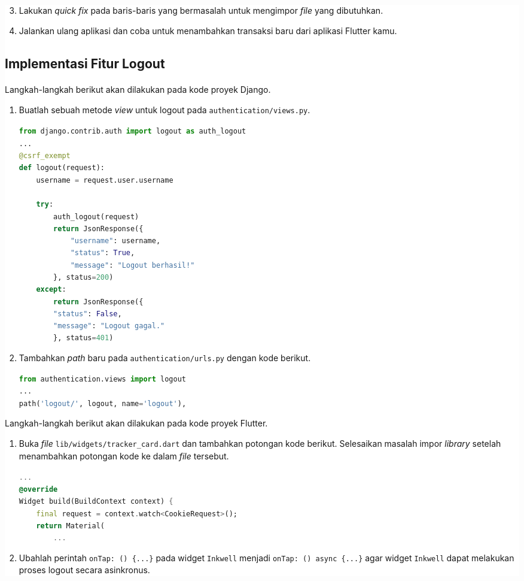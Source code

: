 3. Lakukan _quick fix_ pada baris-baris yang bermasalah untuk mengimpor _file_ yang dibutuhkan.

4. Jalankan ulang aplikasi dan coba untuk menambahkan transaksi baru dari aplikasi Flutter kamu.

## Implementasi Fitur Logout

Langkah-langkah berikut akan dilakukan pada kode proyek Django.

1. Buatlah sebuah metode _view_ untuk logout pada `authentication/views.py`.

    ```python
    from django.contrib.auth import logout as auth_logout
    ...
    @csrf_exempt
    def logout(request):
        username = request.user.username

        try:
            auth_logout(request)
            return JsonResponse({
                "username": username,
                "status": True,
                "message": "Logout berhasil!"
            }, status=200)
        except:
            return JsonResponse({
            "status": False,
            "message": "Logout gagal."
            }, status=401)
    ```

2. Tambahkan _path_ baru pada `authentication/urls.py` dengan kode berikut.

    ```python
    from authentication.views import logout
    ...
    path('logout/', logout, name='logout'),
    ```

Langkah-langkah berikut akan dilakukan pada kode proyek Flutter.

1. Buka _file_ `lib/widgets/tracker_card.dart` dan tambahkan potongan kode berikut. Selesaikan masalah impor _library_ setelah menambahkan potongan kode ke dalam _file_ tersebut.

    ```dart
    ...
    @override
    Widget build(BuildContext context) {
        final request = context.watch<CookieRequest>();
        return Material(
            ...
    ```

2. Ubahlah perintah `onTap: () {...}` pada widget `Inkwell` menjadi `onTap: () async {...}` agar widget `Inkwell` dapat melakukan proses logout secara asinkronus.
